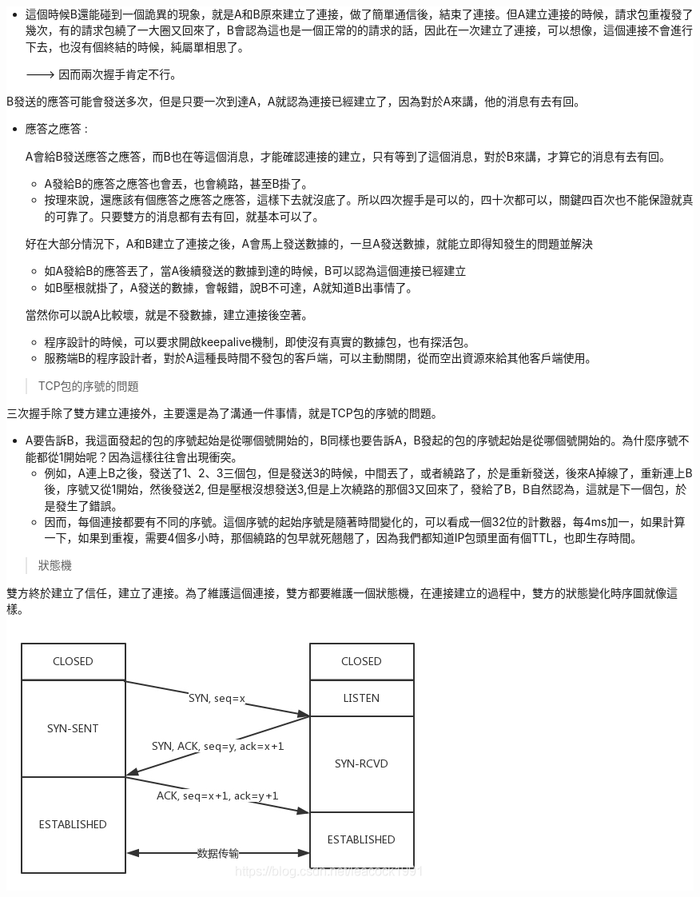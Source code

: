   - 這個時候B還能碰到一個詭異的現象，就是A和B原來建立了連接，做了簡單通信後，結束了連接。但A建立連接的時候，請求包重複發了幾次，有的請求包繞了一大圈又回來了，B會認為這也是一個正常的的請求的話，因此在一次建立了連接，可以想像，這個連接不會進行下去，也沒有個終結的時候，純屬單相思了。

    ---> 因而兩次握手肯定不行。

  B發送的應答可能會發送多次，但是只要一次到達A，A就認為連接已經建立了，因為對於A來講，他的消息有去有回。

  

- 應答之應答 :

  A會給B發送應答之應答，而B也在等這個消息，才能確認連接的建立，只有等到了這個消息，對於B來講，才算它的消息有去有回。

  - A發給B的應答之應答也會丟，也會繞路，甚至B掛了。
  - 按理來說，還應該有個應答之應答之應答，這樣下去就沒底了。所以四次握手是可以的，四十次都可以，關鍵四百次也不能保證就真的可靠了。只要雙方的消息都有去有回，就基本可以了。

  好在大部分情況下，A和B建立了連接之後，A會馬上發送數據的，一旦A發送數據，就能立即得知發生的問題並解決

  - 如A發給B的應答丟了，當A後續發送的數據到達的時候，B可以認為這個連接已經建立
  - 如B壓根就掛了，A發送的數據，會報錯，說B不可達，A就知道B出事情了。

  當然你可以說A比較壞，就是不發數據，建立連接後空著。

  - 程序設計的時候，可以要求開啟keepalive機制，即使沒有真實的數據包，也有探活包。
  - 服務端B的程序設計者，對於A這種長時間不發包的客戶端，可以主動關閉，從而空出資源來給其他客戶端使用。

> TCP包的序號的問題

三次握手除了雙方建立連接外，主要還是為了溝通一件事情，就是TCP包的序號的問題。

- A要告訴B，我這面發起的包的序號起始是從哪個號開始的，B同樣也要告訴A，B發起的包的序號起始是從哪個號開始的。為什麼序號不能都從1開始呢？因為這樣往往會出現衝突。
  - 例如，A連上B之後，發送了1、2、3三個包，但是發送3的時候，中間丟了，或者繞路了，於是重新發送，後來A掉線了，重新連上B後，序號又從1開始，然後發送2, 但是壓根沒想發送3,但是上次繞路的那個3又回來了，發給了B，B自然認為，這就是下一個包，於是發生了錯誤。
  - 因而，每個連接都要有不同的序號。這個序號的起始序號是隨著時間變化的，可以看成一個32位的計數器，每4ms加一，如果計算一下，如果到重複，需要4個多小時，那個繞路的包早就死翹翹了，因為我們都知道IP包頭里面有個TTL，也即生存時間。

> 狀態機

雙方終於建立了信任，建立了連接。為了維護這個連接，雙方都要維護一個狀態機，在連接建立的過程中，雙方的狀態變化時序圖就像這樣。

<img src="./Network-protocol-3/TCP的三次握手.png" alt="TCP的三次握手"  />
